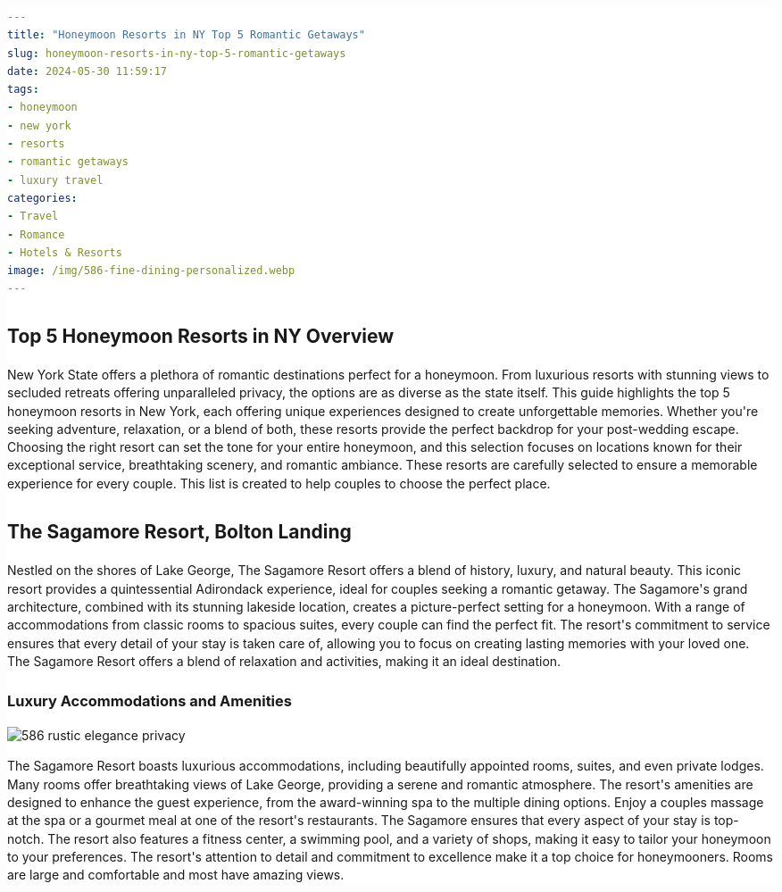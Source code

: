 ```yaml
---
title: "Honeymoon Resorts in NY Top 5 Romantic Getaways"
slug: honeymoon-resorts-in-ny-top-5-romantic-getaways
date: 2024-05-30 11:59:17
tags:
- honeymoon
- new york
- resorts
- romantic getaways
- luxury travel
categories:
- Travel
- Romance
- Hotels & Resorts
image: /img/586-fine-dining-personalized.webp 
---
```

## Top 5 Honeymoon Resorts in NY Overview

New York State offers a plethora of romantic destinations perfect for a honeymoon. From luxurious resorts with stunning views to secluded retreats offering unparalleled privacy, the options are as diverse as the state itself. This guide highlights the top 5 honeymoon resorts in New York, each offering unique experiences designed to create unforgettable memories. Whether you're seeking adventure, relaxation, or a blend of both, these resorts provide the perfect backdrop for your post-wedding escape. Choosing the right resort can set the tone for your entire honeymoon, and this selection focuses on locations known for their exceptional service, breathtaking scenery, and romantic ambiance. These resorts are carefully selected to ensure a memorable experience for every couple. This list is created to help couples to choose the perfect place.

## The Sagamore Resort, Bolton Landing

Nestled on the shores of Lake George, The Sagamore Resort offers a blend of history, luxury, and natural beauty. This iconic resort provides a quintessential Adirondack experience, ideal for couples seeking a romantic getaway. The Sagamore's grand architecture, combined with its stunning lakeside location, creates a picture-perfect setting for a honeymoon. With a range of accommodations from classic rooms to spacious suites, every couple can find the perfect fit. The resort's commitment to service ensures that every detail of your stay is taken care of, allowing you to focus on creating lasting memories with your loved one. The Sagamore Resort offers a blend of relaxation and activities, making it an ideal destination.

### Luxury Accommodations and Amenities

![586 rustic elegance privacy](/img/586-rustic-elegance-privacy.webp)

The Sagamore Resort boasts luxurious accommodations, including beautifully appointed rooms, suites, and even private lodges. Many rooms offer breathtaking views of Lake George, providing a serene and romantic atmosphere. The resort's amenities are designed to enhance the guest experience, from the award-winning spa to the multiple dining options. Enjoy a couples massage at the spa or a gourmet meal at one of the resort's restaurants. The Sagamore ensures that every aspect of your stay is top-notch. The resort also features a fitness center, a swimming pool, and a variety of shops, making it easy to tailor your honeymoon to your preferences. The resort's attention to detail and commitment to excellence make it a top choice for honeymooners. Rooms are large and comfortable and most have amazing views.
